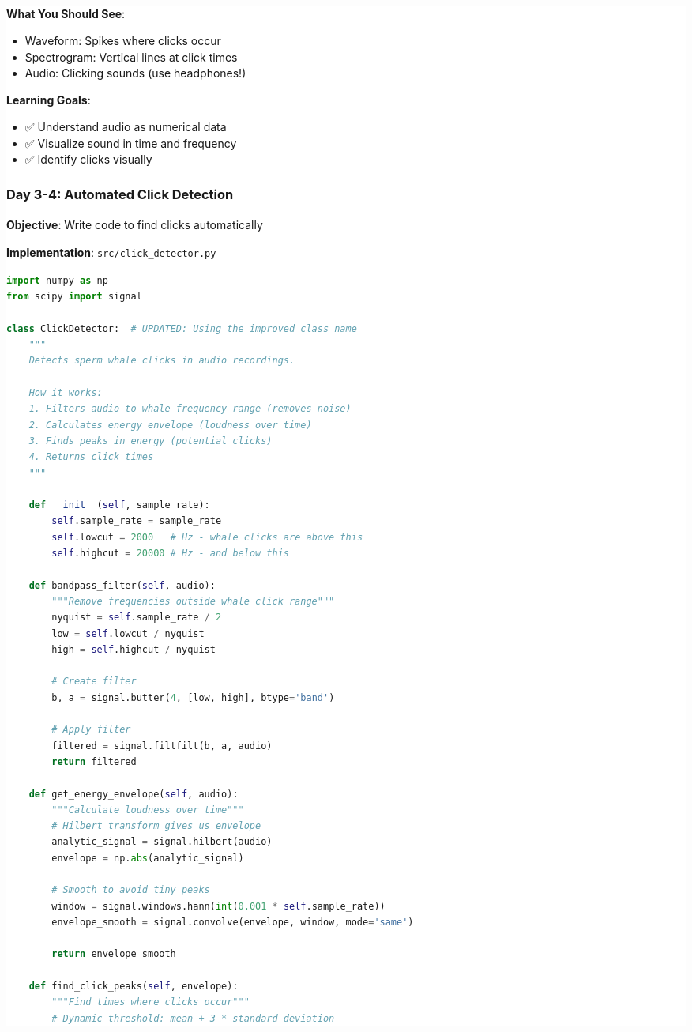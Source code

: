 
**What You Should See**:

- Waveform: Spikes where clicks occur
- Spectrogram: Vertical lines at click times
- Audio: Clicking sounds (use headphones!)

**Learning Goals**:

- ✅ Understand audio as numerical data
- ✅ Visualize sound in time and frequency
- ✅ Identify clicks visually

### Day 3-4: Automated Click Detection

**Objective**: Write code to find clicks automatically

**Implementation**: `src/click_detector.py`

```python
import numpy as np
from scipy import signal

class ClickDetector:  # UPDATED: Using the improved class name
    """
    Detects sperm whale clicks in audio recordings.
    
    How it works:
    1. Filters audio to whale frequency range (removes noise)
    2. Calculates energy envelope (loudness over time)
    3. Finds peaks in energy (potential clicks)
    4. Returns click times
    """
    
    def __init__(self, sample_rate):
        self.sample_rate = sample_rate
        self.lowcut = 2000   # Hz - whale clicks are above this
        self.highcut = 20000 # Hz - and below this
        
    def bandpass_filter(self, audio):
        """Remove frequencies outside whale click range"""
        nyquist = self.sample_rate / 2
        low = self.lowcut / nyquist
        high = self.highcut / nyquist
        
        # Create filter
        b, a = signal.butter(4, [low, high], btype='band')
        
        # Apply filter
        filtered = signal.filtfilt(b, a, audio)
        return filtered
    
    def get_energy_envelope(self, audio):
        """Calculate loudness over time"""
        # Hilbert transform gives us envelope
        analytic_signal = signal.hilbert(audio)
        envelope = np.abs(analytic_signal)
        
        # Smooth to avoid tiny peaks
        window = signal.windows.hann(int(0.001 * self.sample_rate))
        envelope_smooth = signal.convolve(envelope, window, mode='same')
        
        return envelope_smooth
    
    def find_click_peaks(self, envelope):
        """Find times where clicks occur"""
        # Dynamic threshold: mean + 3 * standard deviation
```
